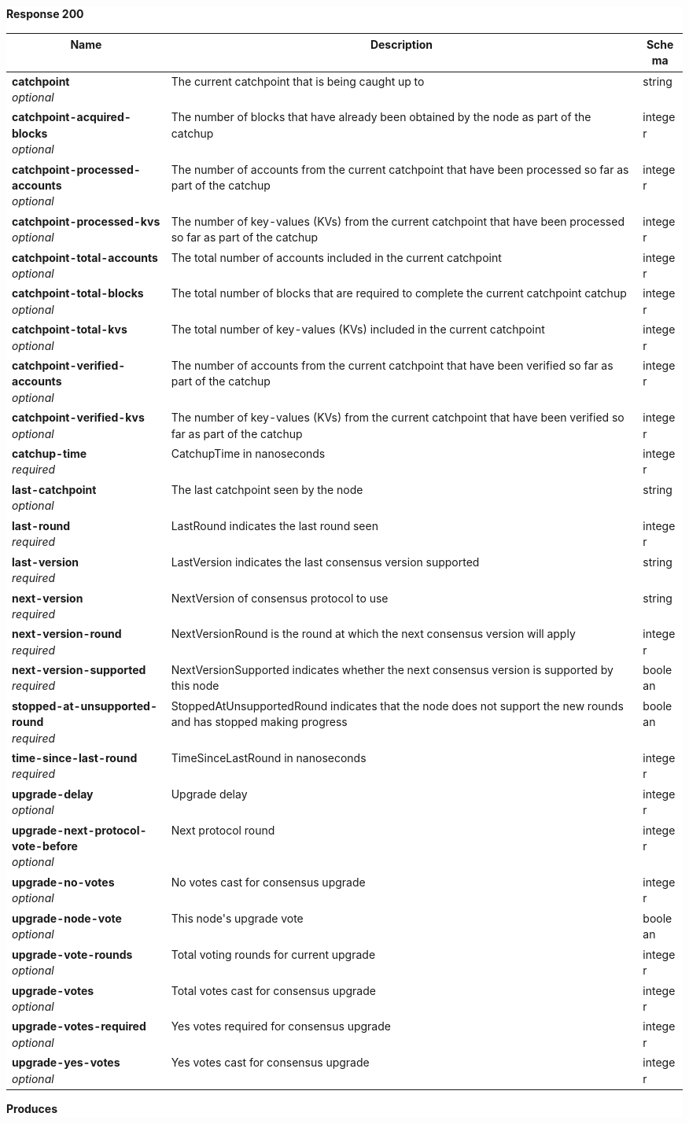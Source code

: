 <a name="getstatus-response-200"></a>
**Response 200**

|Name|Description|Schema|
|---|---|---|
|**catchpoint**  <br>*optional*|The current catchpoint that is being caught up to|string|
|**catchpoint-acquired-blocks**  <br>*optional*|The number of blocks that have already been obtained by the node as part of the catchup|integer|
|**catchpoint-processed-accounts**  <br>*optional*|The number of accounts from the current catchpoint that have been processed so far as part of the catchup|integer|
|**catchpoint-processed-kvs**  <br>*optional*|The number of key-values (KVs) from the current catchpoint that have been processed so far as part of the catchup|integer|
|**catchpoint-total-accounts**  <br>*optional*|The total number of accounts included in the current catchpoint|integer|
|**catchpoint-total-blocks**  <br>*optional*|The total number of blocks that are required to complete the current catchpoint catchup|integer|
|**catchpoint-total-kvs**  <br>*optional*|The total number of key-values (KVs) included in the current catchpoint|integer|
|**catchpoint-verified-accounts**  <br>*optional*|The number of accounts from the current catchpoint that have been verified so far as part of the catchup|integer|
|**catchpoint-verified-kvs**  <br>*optional*|The number of key-values (KVs) from the current catchpoint that have been verified so far as part of the catchup|integer|
|**catchup-time**  <br>*required*|CatchupTime in nanoseconds|integer|
|**last-catchpoint**  <br>*optional*|The last catchpoint seen by the node|string|
|**last-round**  <br>*required*|LastRound indicates the last round seen|integer|
|**last-version**  <br>*required*|LastVersion indicates the last consensus version supported|string|
|**next-version**  <br>*required*|NextVersion of consensus protocol to use|string|
|**next-version-round**  <br>*required*|NextVersionRound is the round at which the next consensus version will apply|integer|
|**next-version-supported**  <br>*required*|NextVersionSupported indicates whether the next consensus version is supported by this node|boolean|
|**stopped-at-unsupported-round**  <br>*required*|StoppedAtUnsupportedRound indicates that the node does not support the new rounds and has stopped making progress|boolean|
|**time-since-last-round**  <br>*required*|TimeSinceLastRound in nanoseconds|integer|
|**upgrade-delay**  <br>*optional*|Upgrade delay|integer|
|**upgrade-next-protocol-vote-before**  <br>*optional*|Next protocol round|integer|
|**upgrade-no-votes**  <br>*optional*|No votes cast for consensus upgrade|integer|
|**upgrade-node-vote**  <br>*optional*|This node's upgrade vote|boolean|
|**upgrade-vote-rounds**  <br>*optional*|Total voting rounds for current upgrade|integer|
|**upgrade-votes**  <br>*optional*|Total votes cast for consensus upgrade|integer|
|**upgrade-votes-required**  <br>*optional*|Yes votes required for consensus upgrade|integer|
|**upgrade-yes-votes**  <br>*optional*|Yes votes cast for consensus upgrade|integer|


**Produces**
